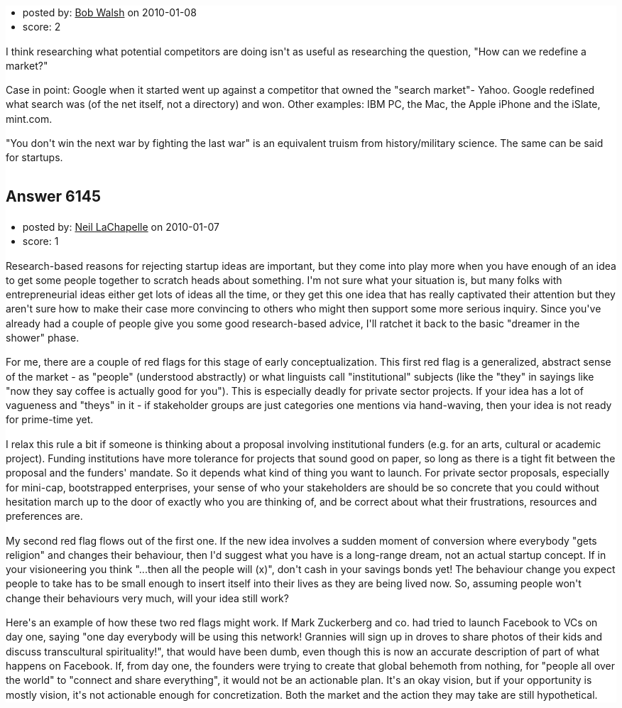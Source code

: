 - posted by: [Bob Walsh](https://stackexchange.com/users/-1/346-bob-walsh) on 2010-01-08
- score: 2

I think researching what potential competitors are doing isn't as useful as researching the question, "How can we redefine a market?"

Case in point: Google when it started went up against a competitor that owned the "search market"- Yahoo. Google redefined what search was (of the net itself, not a directory) and won. Other examples: IBM PC, the Mac, the Apple iPhone and the iSlate, mint.com.

"You don't win the next war by fighting the last war" is an equivalent truism from history/military science. The same can be said for startups.


## Answer 6145

- posted by: [Neil LaChapelle](https://stackexchange.com/users/-1/2140-neil-lachapelle) on 2010-01-07
- score: 1

Research-based reasons for rejecting startup ideas are important, but they come into play more when you have enough of an idea to get some people together to scratch heads about something.  I'm not sure what your situation is, but many folks with entrepreneurial ideas either get lots of ideas all the time, or they get this one idea that has really captivated their attention but they aren't sure how to make their case more convincing to others who might then support some more serious inquiry.  Since you've already had a couple of people give you some good research-based advice, I'll ratchet it back to the basic "dreamer in the shower" phase.

For me, there are a couple of red flags for this stage of early conceptualization.  This first red flag is a generalized, abstract sense of the market - as "people" (understood abstractly) or what linguists call "institutional" subjects (like the "they" in sayings like "now they say coffee is actually good for you").  This is especially deadly for private sector projects.  If your idea has a lot of vagueness and "theys" in it - if stakeholder groups are just categories one mentions via hand-waving, then your idea is not ready for prime-time yet.

I relax this rule a bit if someone is thinking about a proposal involving institutional funders (e.g. for an arts, cultural or academic project).  Funding institutions have more tolerance for projects that sound good on paper, so long as there is a tight fit between the proposal and the funders' mandate.  So it depends what kind of thing you want to launch.  For private sector proposals, especially for mini-cap, bootstrapped enterprises, your sense of who your stakeholders are should be so concrete that you could without hesitation march up to the door of exactly who you are thinking of, and be correct about what their frustrations, resources and preferences are.

My second red flag flows out of the first one.  If the new idea involves a sudden moment of conversion where everybody "gets religion" and changes their behaviour, then I'd suggest what you have is a long-range dream, not an actual startup concept.  If in your visioneering you think "...then all the people will (x)", don't cash in your savings bonds yet!  The behaviour change you expect people to take has to be small enough to insert itself into their lives as they are being lived now.  So, assuming people won't change their behaviours very much, will your idea still work?

Here's an example of how these two red flags might work.  If Mark Zuckerberg and co. had tried to launch Facebook to VCs on day one, saying "one day everybody will be using this network!  Grannies will sign up in droves to share photos of their kids and discuss transcultural spirituality!", that would have been dumb, even though this is now an accurate description of part of what happens on Facebook.  If, from day one, the founders were trying to create that global behemoth from nothing, for "people all over the world" to "connect and share everything", it would not be an actionable plan.  It's an okay vision, but if your opportunity is mostly vision, it's not actionable enough for concretization.  Both the market and the action they may take are still hypothetical.
